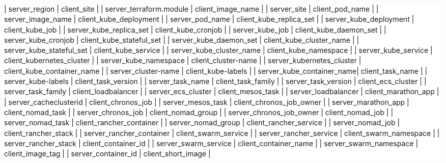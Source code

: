 | server_region             | client_site                |
| server_terraform.module   | client_image_name          |
| server_site               | client_pod_name            |
| server_image_name         | client_kube_deployment     |
| server_pod_name           | client_kube_replica_set    |
| server_kube_deployment    | client_kube_job            |
| server_kube_replica_set   | client_kube_cronjob        |
| server_kube_job           | client_kube_daemon_set     |
| server_kube_cronjob       | client_kube_stateful_set   |
| server_kube_daemon_set    | client_kube_cluster_name   |
| server_kube_stateful_set  | client_kube_service        |
| server_kube_cluster_name  | client_kube_namespace      |
| server_kube_service       | client_kubernetes_cluster  |
| server_kube_namespace     | client_cluster-name        |
| server_kubernetes_cluster | client_kube_container_name |
| server_cluster-name       | client_kube-labels         |
| server_kube_container_name| client_task_name           |
| server_kube-labels        | client_task_version        |
| server_task_name          | client_task_family         |
| server_task_version       | client_ecs_cluster         |
| server_task_family        | client_loadbalancer        |
| server_ecs_cluster        | client_mesos_task          |
| server_loadbalancer       | client_marathon_app        |
| server_cacheclusterid     | client_chronos_job         |
| server_mesos_task         | client_chronos_job_owner   |
| server_marathon_app       | client_nomad_task          |
| server_chronos_job        | client_nomad_group         |
| server_chronos_job_owner  | client_nomad_job           |
| server_nomad_task         | client_rancher_container   |
| server_nomad_group        | client_rancher_service     |
| server_nomad_job          | client_rancher_stack       |
| server_rancher_container  | client_swarm_service       |
| server_rancher_service    | client_swarm_namespace     |
| server_rancher_stack      | client_container_id        |
| server_swarm_service      | client_container_name      |
| server_swarm_namespace    | client_image_tag           |
| server_container_id       | client_short_image         |